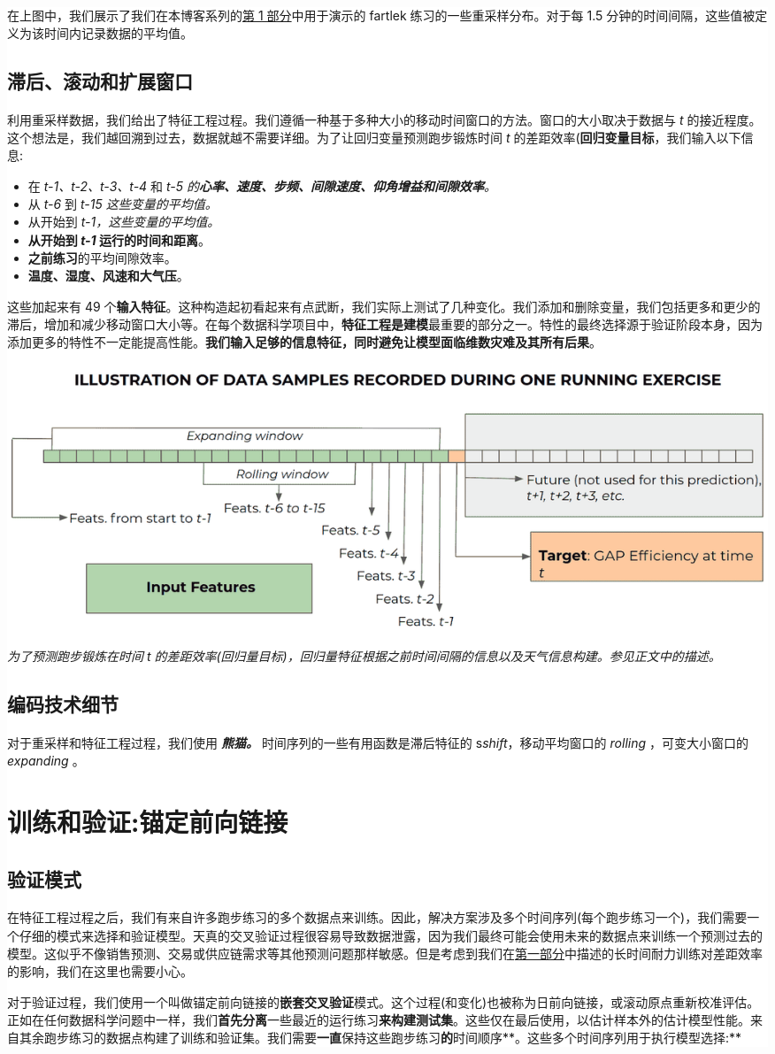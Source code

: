 在上图中，我们展示了我们在本博客系列的[第 1 部分](/data-science-music-and-sports-part-1-data-collection-hypothesis-testing-2f2b85406726)中用于演示的 fartlek 练习的一些重采样分布。对于每 1.5 分钟的时间间隔，这些值被定义为该时间内记录数据的平均值。

## **滞后、滚动和扩展窗口**

利用重采样数据，我们给出了特征工程过程。我们遵循一种基于多种大小的移动时间窗口的方法。窗口的大小取决于数据与 *t* 的接近程度。这个想法是，我们越回溯到过去，数据就越不需要详细。为了让回归变量预测跑步锻炼时间 *t* 的差距效率(**回归变量目标**，我们输入以下信息:

*   在 *t-1、t-2、t-3、t-4* 和 *t-5 的**心率、速度、步频、间隙速度、仰角增益和间隙效率**。*
*   从 *t-6* 到 *t-15 这些变量的平均值。*
*   从开始到 *t-1，这些变量的平均值。*
*   **从开始到 *t-1* 运行的时间和距离**。
*   **之前练习**的平均间隙效率。
*   **温度、湿度、风速和大气压**。

这些加起来有 49 个**输入特征**。这种构造起初看起来有点武断，我们实际上测试了几种变化。我们添加和删除变量，我们包括更多和更少的滞后，增加和减少移动窗口大小等。在每个数据科学项目中，**特征工程是建模**最重要的部分之一。特性的最终选择源于验证阶段本身，因为添加更多的特性不一定能提高性能。**我们输入足够的信息特征，同时避免让模型面临维数灾难及其所有后果**。

![](img/eef1313451a081f7ad082f21513c4ffe.png)

*为了预测跑步锻炼在时间 t 的差距效率(回归量目标)，回归量特征根据之前时间间隔的信息以及天气信息构建。参见正文中的描述。*

## **编码技术细节**

对于重采样和特征工程过程，我们使用 ***熊猫。*** 时间序列的一些有用函数是滞后特征的 s*shift*，移动平均窗口的 *rolling* ，可变大小窗口的 *expanding* 。

# **训练和验证:锚定前向链接**

## **验证模式**

在特征工程过程之后，我们有来自许多跑步练习的多个数据点来训练。因此，解决方案涉及多个时间序列(每个跑步练习一个)，我们需要一个仔细的模式来选择和验证模型。天真的交叉验证过程很容易导致数据泄露，因为我们最终可能会使用未来的数据点来训练一个预测过去的模型。这似乎不像销售预测、交易或供应链需求等其他预测问题那样敏感。但是考虑到我们在[第一部分](/data-science-music-and-sports-part-1-data-collection-hypothesis-testing-2f2b85406726)中描述的长时间耐力训练对差距效率的影响，我们在这里也需要小心。

对于验证过程，我们使用一个叫做锚定前向链接的**嵌套交叉验证**模式。这个过程(和变化)也被称为日前向链接，或滚动原点重新校准评估。正如在任何数据科学问题中一样，我们**首先分离**一些最近的运行练习**来构建测试集**。这些仅在最后使用，以估计样本外的估计模型性能。来自其余跑步练习的数据点构建了训练和验证集。我们需要**一直**保持这些跑步练习**的**时间顺序**。这些多个时间序列用于执行模型选择:**
